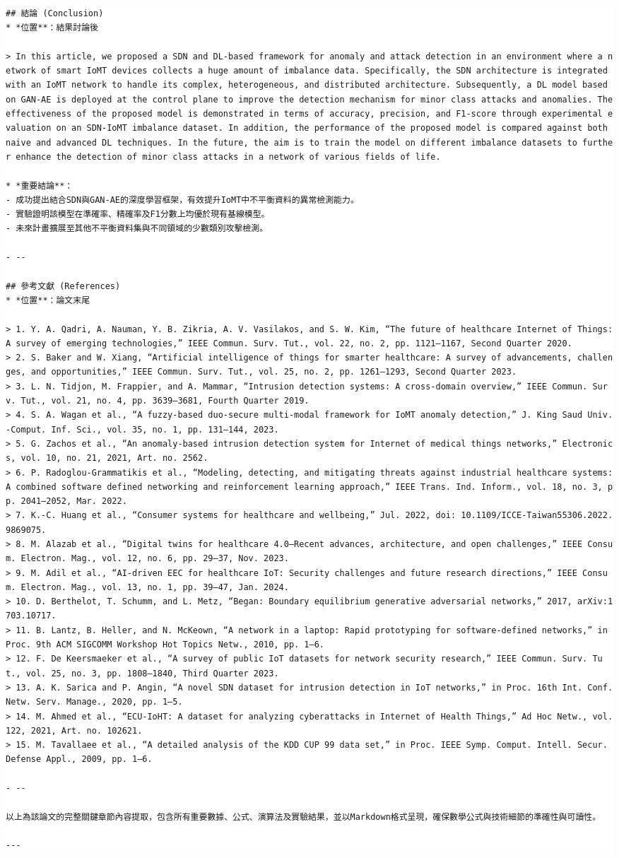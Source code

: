```
## 結論 (Conclusion)  
* *位置**：結果討論後

> In this article, we proposed a SDN and DL-based framework for anomaly and attack detection in an environment where a network of smart IoMT devices collects a huge amount of imbalance data. Specifically, the SDN architecture is integrated with an IoMT network to handle its complex, heterogeneous, and distributed architecture. Subsequently, a DL model based on GAN-AE is deployed at the control plane to improve the detection mechanism for minor class attacks and anomalies. The effectiveness of the proposed model is demonstrated in terms of accuracy, precision, and F1-score through experimental evaluation on an SDN-IoMT imbalance dataset. In addition, the performance of the proposed model is compared against both naive and advanced DL techniques. In the future, the aim is to train the model on different imbalance datasets to further enhance the detection of minor class attacks in a network of various fields of life.

* *重要結論**：  
- 成功提出結合SDN與GAN-AE的深度學習框架，有效提升IoMT中不平衡資料的異常檢測能力。  
- 實驗證明該模型在準確率、精確率及F1分數上均優於現有基線模型。  
- 未來計畫擴展至其他不平衡資料集與不同領域的少數類別攻擊檢測。

- --

## 參考文獻 (References)  
* *位置**：論文末尾

> 1. Y. A. Qadri, A. Nauman, Y. B. Zikria, A. V. Vasilakos, and S. W. Kim, “The future of healthcare Internet of Things: A survey of emerging technologies,” IEEE Commun. Surv. Tut., vol. 22, no. 2, pp. 1121–1167, Second Quarter 2020.  
> 2. S. Baker and W. Xiang, “Artificial intelligence of things for smarter healthcare: A survey of advancements, challenges, and opportunities,” IEEE Commun. Surv. Tut., vol. 25, no. 2, pp. 1261–1293, Second Quarter 2023.  
> 3. L. N. Tidjon, M. Frappier, and A. Mammar, “Intrusion detection systems: A cross-domain overview,” IEEE Commun. Surv. Tut., vol. 21, no. 4, pp. 3639–3681, Fourth Quarter 2019.  
> 4. S. A. Wagan et al., “A fuzzy-based duo-secure multi-modal framework for IoMT anomaly detection,” J. King Saud Univ.-Comput. Inf. Sci., vol. 35, no. 1, pp. 131–144, 2023.  
> 5. G. Zachos et al., “An anomaly-based intrusion detection system for Internet of medical things networks,” Electronics, vol. 10, no. 21, 2021, Art. no. 2562.  
> 6. P. Radoglou-Grammatikis et al., “Modeling, detecting, and mitigating threats against industrial healthcare systems: A combined software defined networking and reinforcement learning approach,” IEEE Trans. Ind. Inform., vol. 18, no. 3, pp. 2041–2052, Mar. 2022.  
> 7. K.-C. Huang et al., “Consumer systems for healthcare and wellbeing,” Jul. 2022, doi: 10.1109/ICCE-Taiwan55306.2022.9869075.  
> 8. M. Alazab et al., “Digital twins for healthcare 4.0–Recent advances, architecture, and open challenges,” IEEE Consum. Electron. Mag., vol. 12, no. 6, pp. 29–37, Nov. 2023.  
> 9. M. Adil et al., “AI-driven EEC for healthcare IoT: Security challenges and future research directions,” IEEE Consum. Electron. Mag., vol. 13, no. 1, pp. 39–47, Jan. 2024.  
> 10. D. Berthelot, T. Schumm, and L. Metz, “Began: Boundary equilibrium generative adversarial networks,” 2017, arXiv:1703.10717.  
> 11. B. Lantz, B. Heller, and N. McKeown, “A network in a laptop: Rapid prototyping for software-defined networks,” in Proc. 9th ACM SIGCOMM Workshop Hot Topics Netw., 2010, pp. 1–6.  
> 12. F. De Keersmaeker et al., “A survey of public IoT datasets for network security research,” IEEE Commun. Surv. Tut., vol. 25, no. 3, pp. 1808–1840, Third Quarter 2023.  
> 13. A. K. Sarica and P. Angin, “A novel SDN dataset for intrusion detection in IoT networks,” in Proc. 16th Int. Conf. Netw. Serv. Manage., 2020, pp. 1–5.  
> 14. M. Ahmed et al., “ECU-IoHT: A dataset for analyzing cyberattacks in Internet of Health Things,” Ad Hoc Netw., vol. 122, 2021, Art. no. 102621.  
> 15. M. Tavallaee et al., “A detailed analysis of the KDD CUP 99 data set,” in Proc. IEEE Symp. Comput. Intell. Secur. Defense Appl., 2009, pp. 1–6.

- --

以上為該論文的完整關鍵章節內容提取，包含所有重要數據、公式、演算法及實驗結果，並以Markdown格式呈現，確保數學公式與技術細節的準確性與可讀性。

---
```